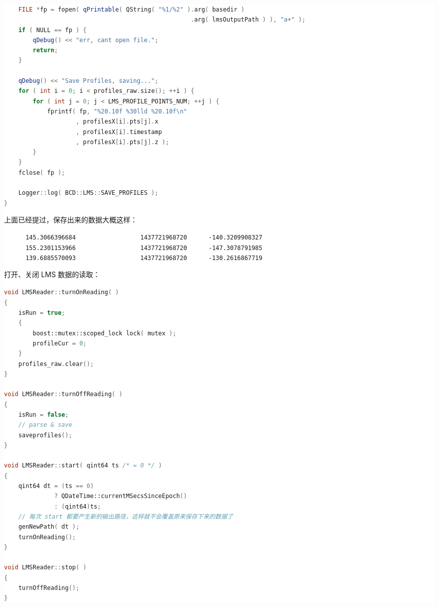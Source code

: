 ```cpp
    FILE *fp = fopen( qPrintable( QString( "%1/%2" ).arg( basedir )
                                                    .arg( lmsOutputPath ) ), "a+" );
    if ( NULL == fp ) {
        qDebug() << "err, cant open file.";
        return;
    }

    qDebug() << "Save Profiles, saving...";
    for ( int i = 0; i < profiles_raw.size(); ++i ) {
        for ( int j = 0; j < LMS_PROFILE_POINTS_NUM; ++j ) {
            fprintf( fp, "%20.10f %30lld %20.10f\n"
                    , profilesX[i].pts[j].x
                    , profilesX[i].timestamp
                    , profilesX[i].pts[j].z );
        }
    }
    fclose( fp );

    Logger::log( BCD::LMS::SAVE_PROFILES );
}
```

上面已经提过，保存出来的数据大概这样：

```
      145.3066396684                  1437721968720      -140.3209908327
      155.2301153966                  1437721968720      -147.3078791985
      139.6885570093                  1437721968720      -130.2616867719
```

打开、关闭 LMS 数据的读取：

```cpp
void LMSReader::turnOnReading( )
{
    isRun = true;
    {
        boost::mutex::scoped_lock lock( mutex );
        profileCur = 0;
    }
    profiles_raw.clear();
}

void LMSReader::turnOffReading( )
{
    isRun = false;
    // parse & save
    saveprofiles();
}

void LMSReader::start( qint64 ts /* = 0 */ )
{
    qint64 dt = (ts == 0)
              ? QDateTime::currentMSecsSinceEpoch()
              : (qint64)ts;
    // 每次 start 都要产生新的输出路径，这样就不会覆盖原来保存下来的数据了
    genNewPath( dt );
    turnOnReading();
}

void LMSReader::stop( )
{
    turnOffReading();
}
```
